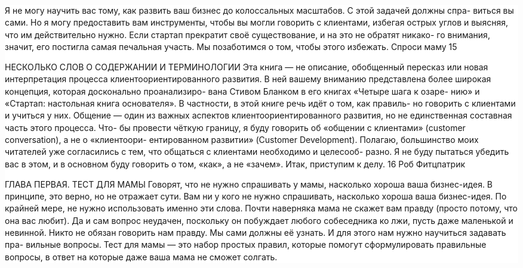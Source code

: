 Я не могу научить вас тому, как развить ваш бизнес
до колоссальных масштабов. С этой задачей должны спра-
виться вы сами. Но я могу предоставить вам инструменты,
чтобы вы могли говорить с клиентами, избегая острых
углов и выясняя, что им действительно нужно. Если стартап
прекратит своё существование, и на это не обратят никако-
го внимания, значит, его постигла самая печальная участь.
Мы позаботимся о том, чтобы этого избежать.
Спроси маму
15

НЕСКОЛЬКО СЛОВ
О СОДЕРЖАНИИ
И ТЕРМИНОЛОГИИ
Эта книга — не описание, обобщенный пересказ или
новая интерпретация процесса клиентоориентированного
развития. В ней вашему вниманию представлена более
широкая концепция, которая досконально проанализиро-
вана Стивом Бланком в его книгах «Четыре шага к озаре-
нию» и «Стартап: настольная книга основателя».
В частности, в этой книге речь идёт о том, как правиль-
но говорить с клиентами и учиться у них. Общение — один
из важных аспектов клиентоориентированного развития,
но не единственная составная часть этого процесса. Что-
бы провести чёткую границу, я буду говорить об «общении
с клиентами» (customer conversation), а не о «клиентоори-
ентированном развитии» (Customer Development).
Полагаю, большинство моих читателей уже согласились
с тем, что общаться с клиентами необходимо и целесооб-
разно. Я не буду пытаться убедить вас в этом, и в основном
буду говорить о том, «как», а не «зачем».
Итак, приступим к делу.
16
Роб Фитцпатрик

ГЛАВА ПЕРВАЯ.
ТЕСТ ДЛЯ МАМЫ
Говорят, что не нужно спрашивать у мамы, насколько
хороша
ваша
бизнес-идея.
В
принципе,
это
верно,
но не отражает сути. Вам ни у кого не нужно спрашивать,
насколько хороша ваша бизнес-идея. По крайней мере,
не нужно использовать именно эти слова. Почти наверняка
мама не скажет вам правду (просто потому, что она вас
любит). Да и сам вопрос неудачен, поскольку он побуждает
любого
собеседника
ко
лжи,
пусть
даже
маленькой
и невинной.
Никто не обязан говорить нам правду. Мы сами должны
её узнать. И для этого нам нужно научиться задавать пра-
вильные вопросы.
Тест для мамы — это набор простых правил, которые
помогут сформулировать правильные вопросы, в ответ
на которые даже ваша мама не сможет солгать.